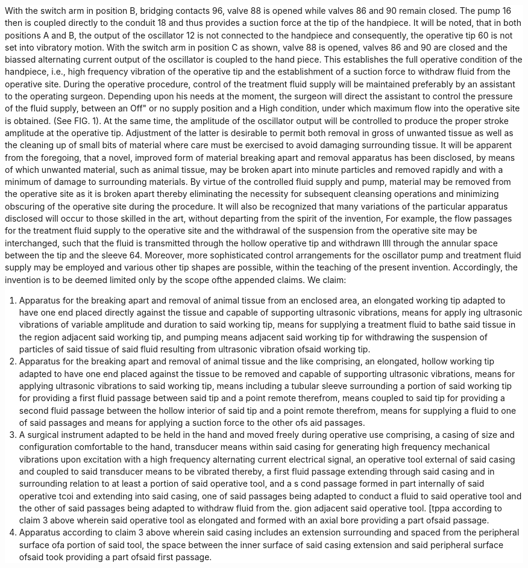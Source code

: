  With the switch arm in position B, bridging contacts 96, valve 88 is opened while valves 86 and 90 remain closed. The pump 16 then is coupled directly to the conduit 18 and thus provides a suction force at the tip of the handpiece. It will be noted, that in both positions A and B, the output of the oscillator 12 is not connected to the handpiece and consequently, the operative tip 60 is not set into vibratory motion. 
 With the switch arm in position C as shown, valve 88 is opened, valves 86 and 90 are closed and the biassed alternating current output of the oscillator is coupled to the hand piece. This establishes the full operative condition of the handpiece, i.e., high frequency vibration of the operative tip and the establishment of a suction force to withdraw fluid from the operative site. 
 During the operative procedure, control of the treatment fluid supply will be maintained preferably by an assistant to the operating surgeon. Depending upon his needs at the moment, the surgeon will direct the assistant to control the pressure of the fluid supply, between an Off" or no supply position and a High condition, under which maximum flow into the operative site is obtained. (See FIG. 1). At the same time, the amplitude of the oscillator output will be controlled to produce the proper stroke amplitude at the operative tip. Adjustment of the latter is desirable to permit both removal in gross of unwanted tissue as well as the cleaning up of small bits of material where care must be exercised to avoid damaging surrounding tissue. 
 It will be apparent from the foregoing, that a novel, improved form of material breaking apart and removal apparatus has been disclosed, by means of which unwanted material, such as animal tissue, may be broken apart into minute particles and removed rapidly and with a minimum of damage to surrounding materials. By virtue of the controlled fluid supply and pump, material may be removed from the operative site as it is broken apart thereby eliminating the necessity for subsequent cleansing operations and minimizing obscuring of the operative site during the procedure. 
 It will also be recognized that many variations of the particular apparatus disclosed will occur to those skilled in the art, without departing from the spirit of the invention, For example, the flow passages for the treatment fluid supply to the operative site and the withdrawal of the suspension from the operative site may be interchanged, such that the fluid is transmitted through the hollow operative tip and withdrawn llll through the annular space between the tip and the sleeve 64. Moreover, more sophisticated control arrangements for the oscillator pump and treatment fluid supply may be employed and various other tip shapes are possible, within the teaching of the present invention. Accordingly, the invention is to be deemed limited only by the scope ofthe appended claims. 
We claim: 
 1. Apparatus for the breaking apart and removal of animal tissue from an enclosed area, an elongated working tip adapted to have one end placed directly against the tissue and capable of supporting ultrasonic vibrations, means for apply ing ultrasonic vibrations of variable amplitude and duration to said working tip, means for supplying a treatment fluid to bathe said tissue in the region adjacent said working tip, and pumping means adjacent said working tip for withdrawing the suspension of particles of said tissue of said fluid resulting from ultrasonic vibration ofsaid working tip. 
 2. Apparatus for the breaking apart and removal of animal tissue and the like comprising, an elongated, hollow working tip adapted to have one end placed against the tissue to be removed and capable of supporting ultrasonic vibrations, means for applying ultrasonic vibrations to said working tip, means including a tubular sleeve surrounding a portion of said working tip for providing a first fluid passage between said tip and a point remote therefrom, means coupled to said tip for providing a second fluid passage between the hollow interior of said tip and a point remote therefrom, means for supplying a fluid to one of said passages and means for applying a suction force to the other ofs aid passages. 
 3. A surgical instrument adapted to be held in the hand and moved freely during operative use comprising, a casing of size and configuration comfortable to the hand, transducer means within said casing for generating high frequency mechanical vibrations upon excitation with a high frequency alternating current electrical signal, an operative tool external of said casing and coupled to said transducer means to be vibrated thereby, a first fluid passage extending through said casing and in surrounding relation to at least a portion of said operative tool, and a s cond passage formed in part internally of said operative tcoi and extending into said casing, one of said passages being adapted to conduct a fluid to said operative tool and the other of said passages being adapted to withdraw fluid from the. gion adjacent said operative tool. 
 [tppa according to claim 3 above wherein said operative tool as elongated and formed with an axial bore providing a part ofsaid passage. 
 5. Apparatus according to claim 3 above wherein said casing includes an extension surrounding and spaced from the peripheral surface ofa portion of said tool, the space between the inner surface of said casing extension and said peripheral surface ofsaid took providing a part ofsaid first passage. 